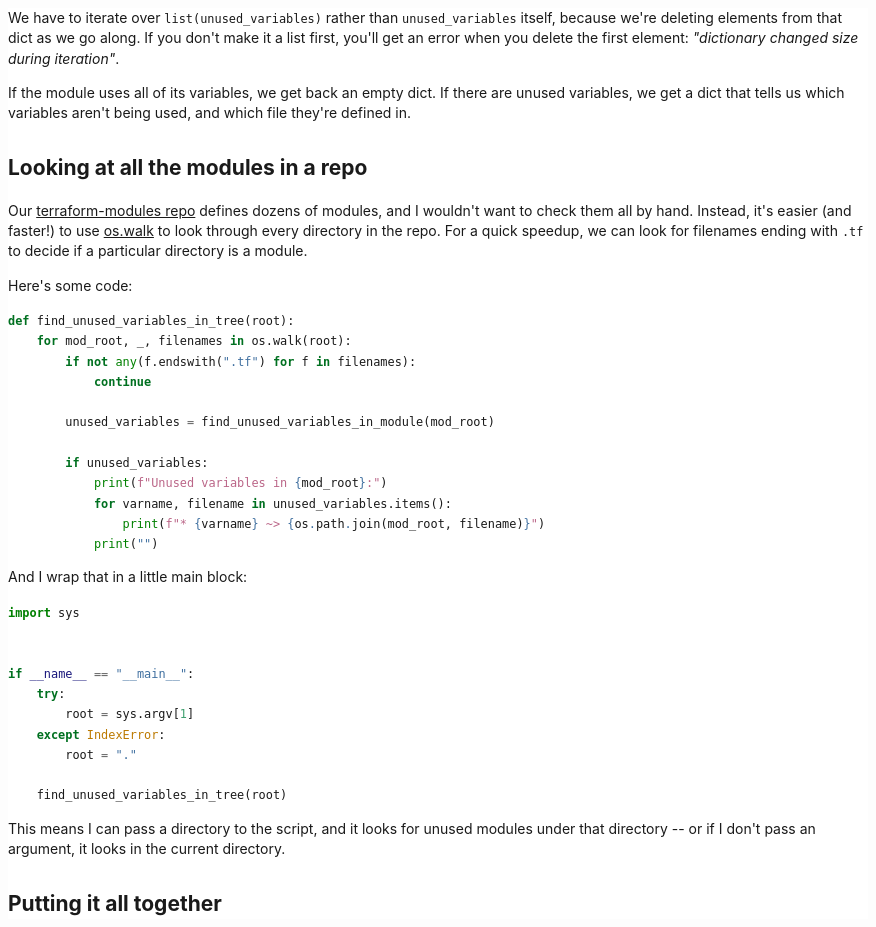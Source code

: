 We have to iterate over `list(unused_variables)` rather than `unused_variables` itself, because we're deleting elements from that dict as we go along.
If you don't make it a list first, you'll get an error when you delete the first element: *"dictionary changed size during iteration"*.

If the module uses all of its variables, we get back an empty dict.
If there are unused variables, we get a dict that tells us which variables aren't being used, and which file they're defined in.


## Looking at all the modules in a repo

Our [terraform-modules repo][tfmods] defines dozens of modules, and I wouldn't want to check them all by hand.
Instead, it's easier (and faster!) to use [os.walk] to look through every directory in the repo.
For a quick speedup, we can look for filenames ending with `.tf` to decide if a particular directory is a module.

Here's some code:

```python
def find_unused_variables_in_tree(root):
    for mod_root, _, filenames in os.walk(root):
        if not any(f.endswith(".tf") for f in filenames):
            continue

        unused_variables = find_unused_variables_in_module(mod_root)

        if unused_variables:
            print(f"Unused variables in {mod_root}:")
            for varname, filename in unused_variables.items():
                print(f"* {varname} ~> {os.path.join(mod_root, filename)}")
            print("")
```

And I wrap that in a little main block:

```python
import sys


if __name__ == "__main__":
    try:
        root = sys.argv[1]
    except IndexError:
        root = "."

    find_unused_variables_in_tree(root)
```

This means I can pass a directory to the script, and it looks for unused modules under that directory -- or if I don't pass an argument, it looks in the current directory.

[tfmods]: https://github.com/wellcometrust/terraform-modules
[os.walk]: https://docs.python.org/3/library/os.html#os.walk


## Putting it all together


  [tflint]: https://github.com/terraform-linters/tflint
[Terraform]: https://www.terraform.io/
[modules]: https://www.terraform.io/docs/configuration/modules.html
[public GitHub repo]: https://github.com/wellcometrust/terraform-modules
[pyhcl]: https://pypi.org/project/pyhcl/